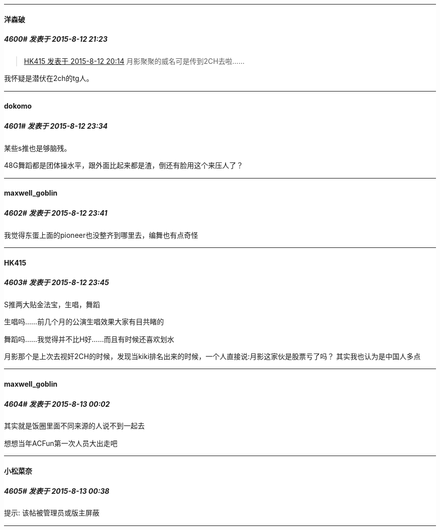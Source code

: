 *****

####  洋森破  
##### 4600#       发表于 2015-8-12 21:23

<blockquote><a href="httphttps://bbs.saraba1st.com/2b/forum.php?mod=redirect&amp;amp;goto=findpost&amp;amp;pid=29838367&amp;amp;ptid=1105387" target="_blank">HK415 发表于 2015-8-12 20:14</a>
月影聚聚的威名可是传到2CH去啦……</blockquote>
我怀疑是潜伏在2ch的tg人。

*****

####  dokomo  
##### 4601#       发表于 2015-8-12 23:34

某些s推也是够脑残。

48G舞蹈都是团体操水平，跟外面比起来都是渣，倒还有脸用这个来压人了？

*****

####  maxwell_goblin  
##### 4602#       发表于 2015-8-12 23:41

我觉得东蛋上面的pioneer也没整齐到哪里去，编舞也有点奇怪

*****

####  HK415  
##### 4603#       发表于 2015-8-12 23:45

S推两大贴金法宝，生唱，舞蹈

生唱吗……前几个月的公演生唱效果大家有目共睹的

舞蹈吗……我觉得并不比H好……而且有时候还喜欢划水

月影那个是上次去视奸2CH的时候，发现当kiki排名出来的时候，一个人直接说:月影这家伙是股票亏了吗？ 其实我也认为是中国人多点

*****

####  maxwell_goblin  
##### 4604#       发表于 2015-8-13 00:02

其实就是饭圈里面不同来源的人说不到一起去

想想当年ACFun第一次人员大出走吧

*****

####  小松菜奈  
##### 4605#       发表于 2015-8-13 00:38

提示: 该帖被管理员或版主屏蔽

*****
